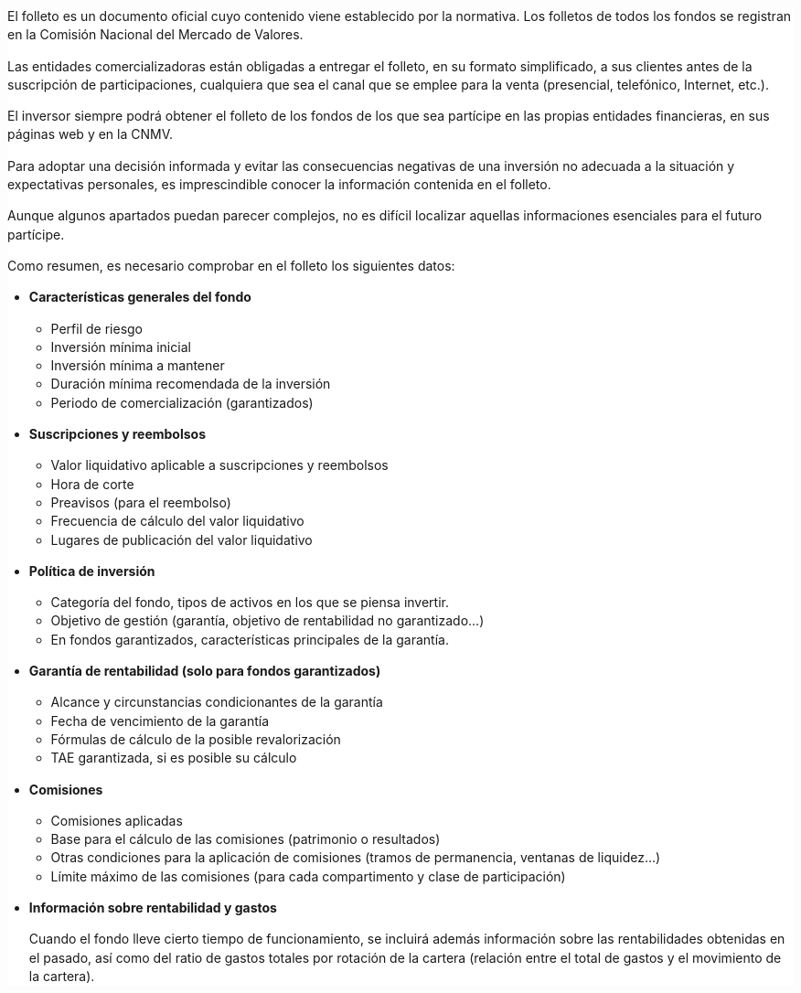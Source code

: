 El folleto es un documento oficial cuyo contenido viene establecido por la normativa. Los folletos de todos los fondos se registran en la Comisión Nacional del Mercado de Valores.

Las entidades comercializadoras están obligadas a entregar el folleto, en su formato simplificado, a sus clientes antes de la suscripción de participaciones, cualquiera que sea el canal que se emplee para la venta (presencial, telefónico, Internet, etc.).

El inversor siempre podrá obtener el folleto de los fondos de los que sea partícipe en las propias entidades financieras, en sus páginas web y en la CNMV.

Para adoptar una decisión informada y evitar las consecuencias negativas de una inversión no adecuada a la situación y expectativas personales, es imprescindible conocer la información contenida en el folleto.

Aunque algunos apartados puedan parecer complejos, no es difícil localizar aquellas informaciones esenciales para el futuro partícipe.

Como resumen, es necesario comprobar en el folleto los siguientes datos:

- **Características generales del fondo**

    - Perfil de riesgo
    - Inversión mínima inicial
    - Inversión mínima a mantener
    - Duración mínima recomendada de la inversión
    - Periodo de comercialización (garantizados)

- **Suscripciones y reembolsos**

    - Valor liquidativo aplicable a suscripciones y reembolsos
    - Hora de corte
    - Preavisos (para el reembolso)
    - Frecuencia de cálculo del valor liquidativo
    - Lugares de publicación del valor liquidativo

- **Política de inversión**

    - Categoría del fondo, tipos de activos en los que se piensa invertir.
    - Objetivo de gestión (garantía, objetivo de rentabilidad no garantizado...)
    - En fondos garantizados, características principales de la garantía.

- **Garantía de rentabilidad (solo para fondos garantizados)**

    - Alcance y circunstancias condicionantes de la garantía
    - Fecha de vencimiento de la garantía
    - Fórmulas de cálculo de la posible revalorización
    - TAE garantizada, si es posible su cálculo

- **Comisiones**

    - Comisiones aplicadas
    - Base para el cálculo de las comisiones (patrimonio o resultados)
    - Otras condiciones para la aplicación de comisiones (tramos de permanencia, ventanas de liquidez...)
    - Límite máximo de las comisiones (para cada compartimento y clase de participación)

- **Información sobre rentabilidad y gastos**

    Cuando el fondo lleve cierto tiempo de funcionamiento, se incluirá además información sobre las rentabilidades obtenidas en el pasado, así como del ratio de gastos totales por rotación de la cartera (relación entre el total de gastos y el movimiento de la cartera).
